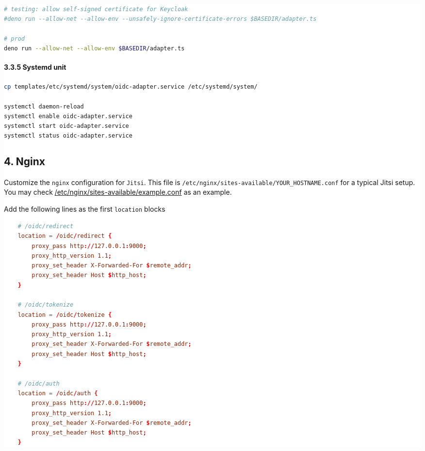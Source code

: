 ```bash
# testing: allow self-signed certificate for Keycloak
#deno run --allow-net --allow-env --unsafely-ignore-certificate-errors $BASEDIR/adapter.ts

# prod
deno run --allow-net --allow-env $BASEDIR/adapter.ts
```

#### 3.3.5 Systemd unit

```bash
cp templates/etc/systemd/system/oidc-adapter.service /etc/systemd/system/

systemctl daemon-reload
systemctl enable oidc-adapter.service
systemctl start oidc-adapter.service
systemctl status oidc-adapter.service
```

## 4. Nginx

Customize the `nginx` configuration for `Jitsi`. This file is
`/etc/nginx/sites-available/YOUR_HOSTNAME.conf` for a typical Jitsi setup. You
may check
[/etc/nginx/sites-available/example.conf](../templates/etc/nginx/sites-available/example.conf)
as an example.

Add the following lines as the first `location` blocks

```conf
    # /oidc/redirect
    location = /oidc/redirect {
        proxy_pass http://127.0.0.1:9000;
        proxy_http_version 1.1;
        proxy_set_header X-Forwarded-For $remote_addr;
        proxy_set_header Host $http_host;
    }

    # /oidc/tokenize
    location = /oidc/tokenize {
        proxy_pass http://127.0.0.1:9000;
        proxy_http_version 1.1;
        proxy_set_header X-Forwarded-For $remote_addr;
        proxy_set_header Host $http_host;
    }

    # /oidc/auth
    location = /oidc/auth {
        proxy_pass http://127.0.0.1:9000;
        proxy_http_version 1.1;
        proxy_set_header X-Forwarded-For $remote_addr;
        proxy_set_header Host $http_host;
    }
```
